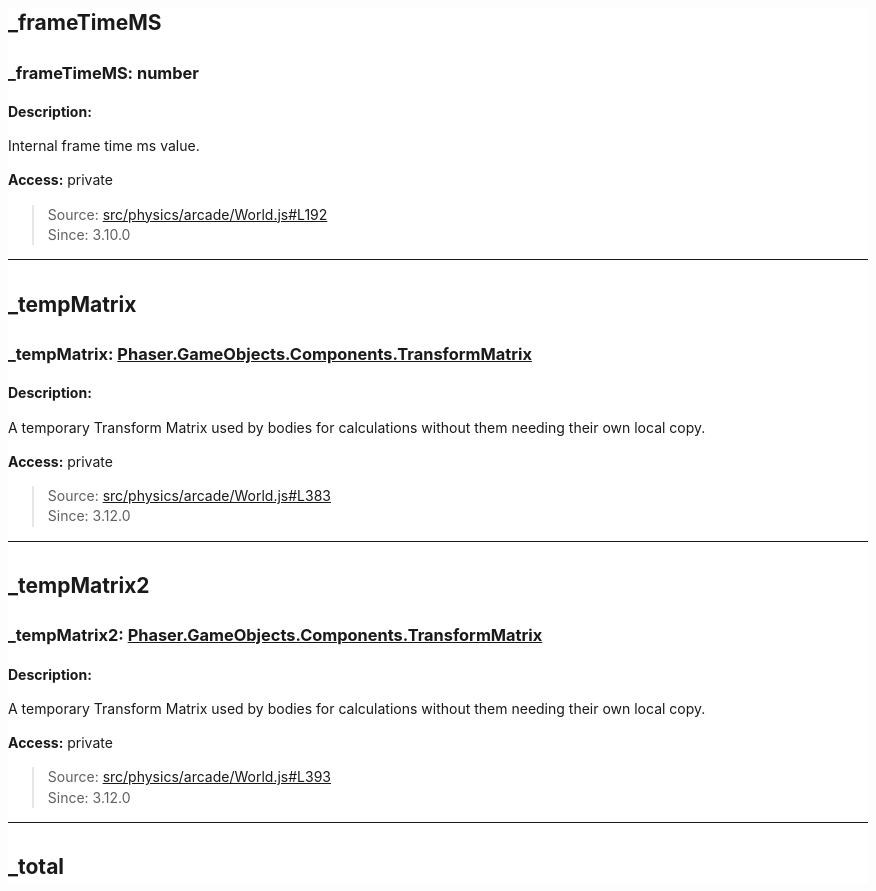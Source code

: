 
## \_frameTimeMS

### \_frameTimeMS: number

**Description:**

Internal frame time ms value.

**Access:** private

> Source: [src/physics/arcade/World.js#L192](https://github.com/phaserjs/phaser/blob/v3.87.0/src/physics/arcade/World.js#L192)  
> Since: 3.10.0

---

## \_tempMatrix

### \_tempMatrix: [Phaser.GameObjects.Components.TransformMatrix](gameobjects-components-transformmatrix.md)

**Description:**

A temporary Transform Matrix used by bodies for calculations without them needing their own local copy.

**Access:** private

> Source: [src/physics/arcade/World.js#L383](https://github.com/phaserjs/phaser/blob/v3.87.0/src/physics/arcade/World.js#L383)  
> Since: 3.12.0

---

## \_tempMatrix2

### \_tempMatrix2: [Phaser.GameObjects.Components.TransformMatrix](gameobjects-components-transformmatrix.md)

**Description:**

A temporary Transform Matrix used by bodies for calculations without them needing their own local copy.

**Access:** private

> Source: [src/physics/arcade/World.js#L393](https://github.com/phaserjs/phaser/blob/v3.87.0/src/physics/arcade/World.js#L393)  
> Since: 3.12.0

---

## \_total
